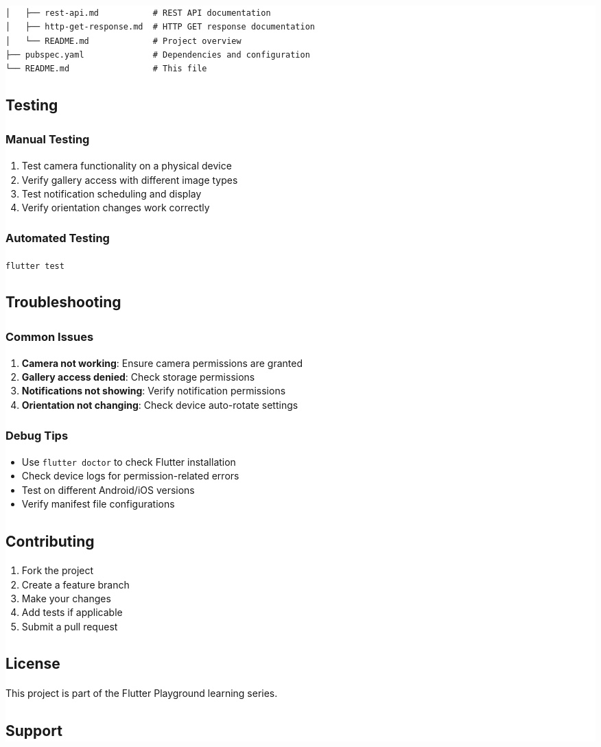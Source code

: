 ```
│   ├── rest-api.md           # REST API documentation
│   ├── http-get-response.md  # HTTP GET response documentation
│   └── README.md             # Project overview
├── pubspec.yaml              # Dependencies and configuration
└── README.md                 # This file
```

## Testing

### Manual Testing
1. Test camera functionality on a physical device
2. Verify gallery access with different image types
3. Test notification scheduling and display
4. Verify orientation changes work correctly

### Automated Testing
```bash
flutter test
```

## Troubleshooting

### Common Issues

1. **Camera not working**: Ensure camera permissions are granted
2. **Gallery access denied**: Check storage permissions
3. **Notifications not showing**: Verify notification permissions
4. **Orientation not changing**: Check device auto-rotate settings

### Debug Tips

- Use `flutter doctor` to check Flutter installation
- Check device logs for permission-related errors
- Test on different Android/iOS versions
- Verify manifest file configurations

## Contributing

1. Fork the project
2. Create a feature branch
3. Make your changes
4. Add tests if applicable
5. Submit a pull request

## License

This project is part of the Flutter Playground learning series.

## Support
